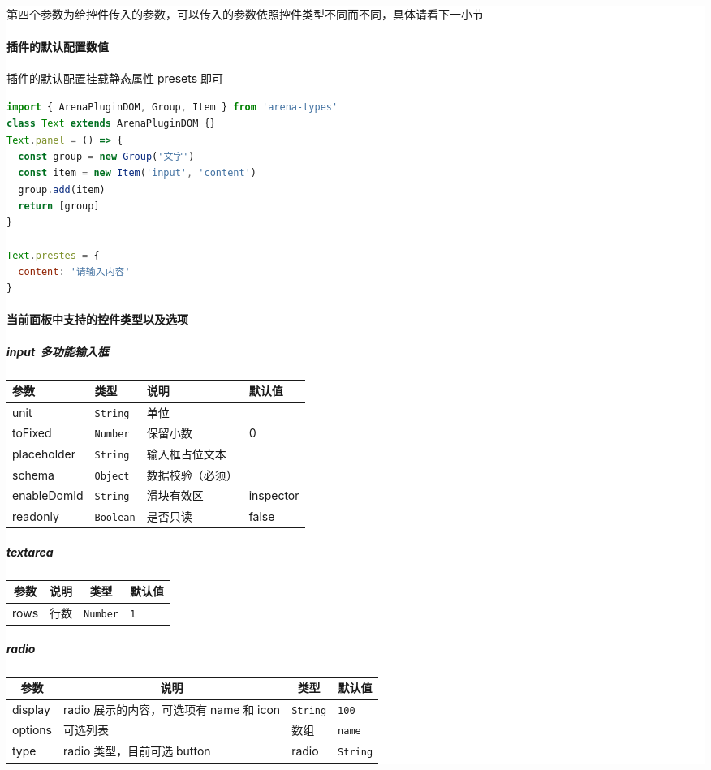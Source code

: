 第四个参数为给控件传入的参数，可以传入的参数依照控件类型不同而不同，具体请看下一小节



#### 插件的默认配置数值

插件的默认配置挂载静态属性 presets 即可

```javascript
import { ArenaPluginDOM, Group, Item } from 'arena-types'
class Text extends ArenaPluginDOM {}
Text.panel = () => {
  const group = new Group('文字')
  const item = new Item('input', 'content')
  group.add(item)
  return [group]
}

Text.prestes = {
  content: '请输入内容'
}
```



#### 当前面板中支持的控件类型以及选项

##### input  多功能输入框

| 参数        | 类型      | 说明             | 默认值    |
| :---------- | :-------- | :--------------- | :-------- |
| unit        | `String`  | 单位             |           |
| toFixed     | `Number`  | 保留小数         | 0         |
| placeholder | `String`  | 输入框占位文本   |           |
| schema      | `Object`  | 数据校验（必须） |           |
| enableDomId | `String`  | 滑块有效区       | inspector |
| readonly    | `Boolean` | 是否只读         | false     |

##### textarea

| 参数 | 说明 | 类型     | 默认值 |
| ---- | ---- | -------- | ------ |
| rows | 行数 | `Number` | `1`    |

##### radio

| 参数    | 说明                                    | 类型     | 默认值   |
| ------- | --------------------------------------- | -------- | -------- |
| display | radio 展示的内容，可选项有 name 和 icon | `String` | `100`    |
| options | 可选列表                                | 数组     | `name`   |
| type    | radio 类型，目前可选 button             | radio    | `String` |
